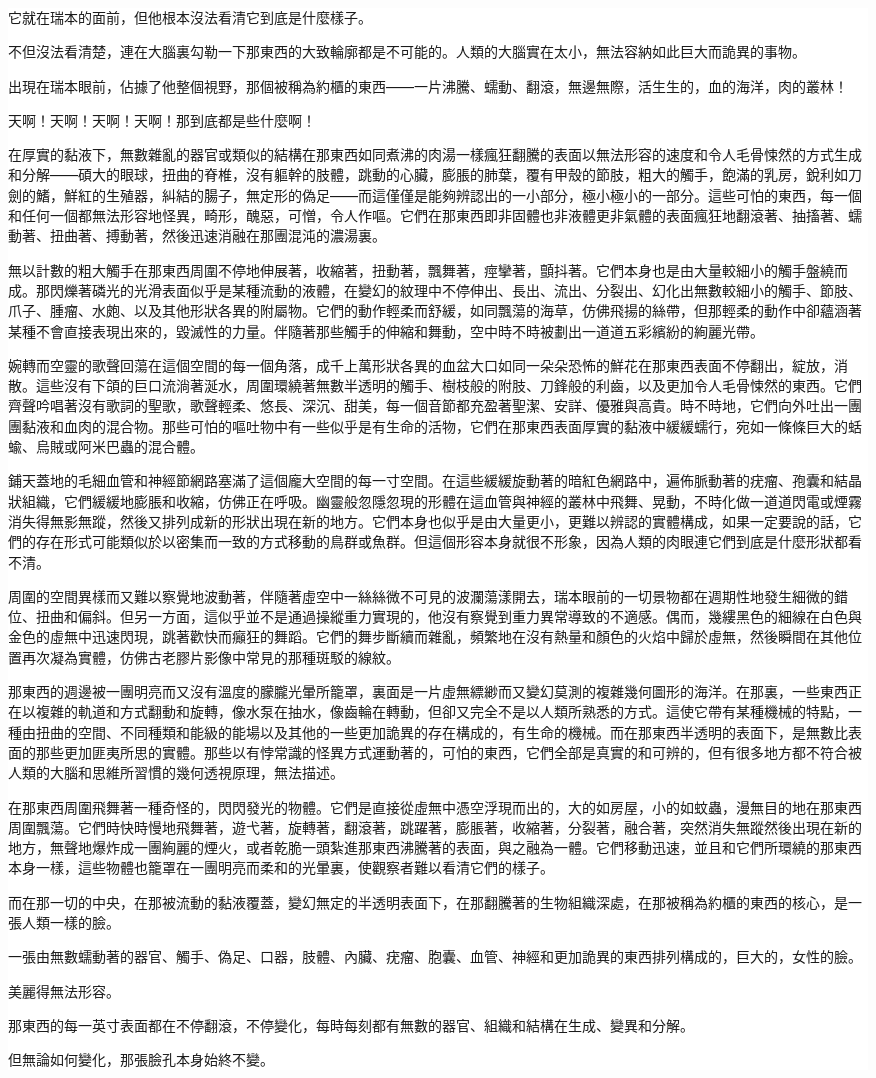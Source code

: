 它就在瑞本的面前，但他根本沒法看清它到底是什麼樣子。

不但沒法看清楚，連在大腦裏勾勒一下那東西的大致輪廓都是不可能的。人類的大腦實在太小，無法容納如此巨大而詭異的事物。



出現在瑞本眼前，佔據了他整個視野，那個被稱為約櫃的東西——一片沸騰、蠕動、翻滾，無邊無際，活生生的，血的海洋，肉的叢林！



天啊！天啊！天啊！天啊！那到底都是些什麼啊！



在厚實的黏液下，無數雜亂的器官或類似的結構在那東西如同煮沸的肉湯一樣瘋狂翻騰的表面以無法形容的速度和令人毛骨悚然的方式生成和分解——碩大的眼球，扭曲的脊椎，沒有軀幹的肢體，跳動的心臟，膨脹的肺葉，覆有甲殼的節肢，粗大的觸手，飽滿的乳房，銳利如刀劍的鰭，鮮紅的生殖器，糾結的腸子，無定形的偽足——而這僅僅是能夠辨認出的一小部分，極小極小的一部分。這些可怕的東西，每一個和任何一個都無法形容地怪異，畸形，醜惡，可憎，令人作嘔。它們在那東西即非固體也非液體更非氣體的表面瘋狂地翻滾著、抽搐著、蠕動著、扭曲著、搏動著，然後迅速消融在那團混沌的濃湯裏。



無以計數的粗大觸手在那東西周圍不停地伸展著，收縮著，扭動著，飄舞著，痙攣著，顫抖著。它們本身也是由大量較細小的觸手盤繞而成。那閃爍著磷光的光滑表面似乎是某種流動的液體，在變幻的紋理中不停伸出、長出、流出、分裂出、幻化出無數較細小的觸手、節肢、爪子、腫瘤、水皰、以及其他形狀各異的附屬物。它們的動作輕柔而舒緩，如同飄蕩的海草，仿佛飛揚的絲帶，但那輕柔的動作中卻蘊涵著某種不會直接表現出來的，毀滅性的力量。伴隨著那些觸手的伸縮和舞動，空中時不時被劃出一道道五彩繽紛的絢麗光帶。



婉轉而空靈的歌聲回蕩在這個空間的每一個角落，成千上萬形狀各異的血盆大口如同一朵朵恐怖的鮮花在那東西表面不停翻出，綻放，消散。這些沒有下頜的巨口流淌著涎水，周圍環繞著無數半透明的觸手、樹枝般的附肢、刀鋒般的利齒，以及更加令人毛骨悚然的東西。它們齊聲吟唱著沒有歌詞的聖歌，歌聲輕柔、悠長、深沉、甜美，每一個音節都充盈著聖潔、安詳、優雅與高貴。時不時地，它們向外吐出一團團黏液和血肉的混合物。那些可怕的嘔吐物中有一些似乎是有生命的活物，它們在那東西表面厚實的黏液中緩緩蠕行，宛如一條條巨大的蛞蝓、烏賊或阿米巴蟲的混合體。



鋪天蓋地的毛細血管和神經節網路塞滿了這個龐大空間的每一寸空間。在這些緩緩旋動著的暗紅色網路中，遍佈脈動著的疣瘤、孢囊和結晶狀組織，它們緩緩地膨脹和收縮，仿佛正在呼吸。幽靈般忽隱忽現的形體在這血管與神經的叢林中飛舞、晃動，不時化做一道道閃電或煙霧消失得無影無蹤，然後又排列成新的形狀出現在新的地方。它們本身也似乎是由大量更小，更難以辨認的實體構成，如果一定要說的話，它們的存在形式可能類似於以密集而一致的方式移動的鳥群或魚群。但這個形容本身就很不形象，因為人類的肉眼連它們到底是什麼形狀都看不清。



周圍的空間異樣而又難以察覺地波動著，伴隨著虛空中一絲絲微不可見的波瀾蕩漾開去，瑞本眼前的一切景物都在週期性地發生細微的錯位、扭曲和偏斜。但另一方面，這似乎並不是通過操縱重力實現的，他沒有察覺到重力異常導致的不適感。偶而，幾縷黑色的細線在白色與金色的虛無中迅速閃現，跳著歡快而癲狂的舞蹈。它們的舞步斷續而雜亂，頻繁地在沒有熱量和顏色的火焰中歸於虛無，然後瞬間在其他位置再次凝為實體，仿佛古老膠片影像中常見的那種斑駁的線紋。



那東西的週邊被一團明亮而又沒有溫度的朦朧光暈所籠罩，裏面是一片虛無縹緲而又變幻莫測的複雜幾何圖形的海洋。在那裏，一些東西正在以複雜的軌道和方式翻動和旋轉，像水泵在抽水，像齒輪在轉動，但卻又完全不是以人類所熟悉的方式。這使它帶有某種機械的特點，一種由扭曲的空間、不同種類和能級的能場以及其他的一些更加詭異的存在構成的，有生命的機械。而在那東西半透明的表面下，是無數比表面的那些更加匪夷所思的實體。那些以有悖常識的怪異方式運動著的，可怕的東西，它們全部是真實的和可辨的，但有很多地方都不符合被人類的大腦和思維所習慣的幾何透視原理，無法描述。



在那東西周圍飛舞著一種奇怪的，閃閃發光的物體。它們是直接從虛無中憑空浮現而出的，大的如房屋，小的如蚊蟲，漫無目的地在那東西周圍飄蕩。它們時快時慢地飛舞著，遊弋著，旋轉著，翻滾著，跳躍著，膨脹著，收縮著，分裂著，融合著，突然消失無蹤然後出現在新的地方，無聲地爆炸成一團絢麗的煙火，或者乾脆一頭紮進那東西沸騰著的表面，與之融為一體。它們移動迅速，並且和它們所環繞的那東西本身一樣，這些物體也籠罩在一團明亮而柔和的光暈裏，使觀察者難以看清它們的樣子。



而在那一切的中央，在那被流動的黏液覆蓋，變幻無定的半透明表面下，在那翻騰著的生物組織深處，在那被稱為約櫃的東西的核心，是一張人類一樣的臉。



一張由無數蠕動著的器官、觸手、偽足、口器，肢體、內臟、疣瘤、胞囊、血管、神經和更加詭異的東西排列構成的，巨大的，女性的臉。

美麗得無法形容。



那東西的每一英寸表面都在不停翻滾，不停變化，每時每刻都有無數的器官、組織和結構在生成、變異和分解。

但無論如何變化，那張臉孔本身始終不變。
